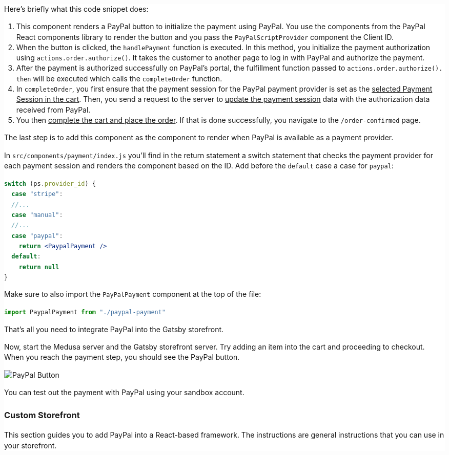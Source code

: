 Here’s briefly what this code snippet does:

1. This component renders a PayPal button to initialize the payment using PayPal. You use the components from the PayPal React components library to render the button and you pass the `PayPalScriptProvider` component the Client ID.
2. When the button is clicked, the `handlePayment` function is executed. In this method, you initialize the payment authorization using `actions.order.authorize()`. It takes the customer to another page to log in with PayPal and authorize the payment.
3. After the payment is authorized successfully on PayPal’s portal, the fulfillment function passed to `actions.order.authorize().then` will be executed which calls the `completeOrder` function.
4. In `completeOrder`, you first ensure that the payment session for the PayPal payment provider is set as the [selected Payment Session in the cart](https://docs.medusajs.com/api/store/cart/select-a-payment-session). Then, you send a request to the server to [update the payment session](https://docs.medusajs.com/api/store/cart/update-a-payment-session) data with the authorization data received from PayPal.
5. You then [complete the cart and place the order](https://docs.medusajs.com/api/store/cart/complete-a-cart). If that is done successfully, you navigate to the `/order-confirmed` page.

The last step is to add this component as the component to render when PayPal is available as a payment provider.

In `src/components/payment/index.js` you’ll find in the return statement a switch statement that checks the payment provider for each payment session and renders the component based on the ID. Add before the `default` case a case for `paypal`:

```jsx
switch (ps.provider_id) {
  case "stripe":
  //...
  case "manual":
  //...
  case "paypal":
    return <PaypalPayment />
  default:
    return null
}
```

Make sure to also import the `PayPalPayment` component at the top of the file:

```jsx
import PaypalPayment from "./paypal-payment"
```

That’s all you need to integrate PayPal into the Gatsby storefront.

Now, start the Medusa server and the Gatsby storefront server. Try adding an item into the cart and proceeding to checkout. When you reach the payment step, you should see the PayPal button.

![PayPal Button](https://i.imgur.com/SMLrptP.png)

You can test out the payment with PayPal using your sandbox account.

### Custom Storefront

This section guides you to add PayPal into a React-based framework. The instructions are general instructions that you can use in your storefront.
